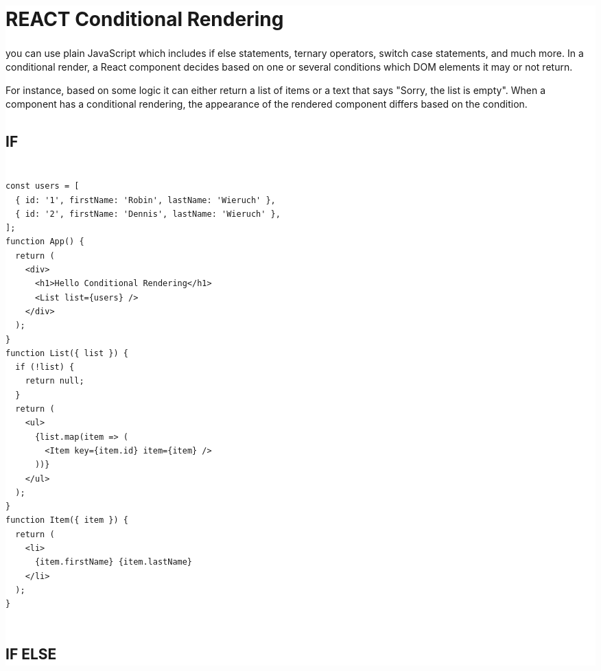 # REACT Conditional Rendering

you can use plain JavaScript which includes if else statements, ternary operators, switch case statements, and much more. In a conditional render, a React component decides based on one or several conditions which DOM elements it may or not return. 

For instance, based on some logic it can either return a list of items or a text that says "Sorry, the list is empty". When a component has a conditional rendering, the appearance of the rendered component differs based on the condition.


## IF

```

const users = [
  { id: '1', firstName: 'Robin', lastName: 'Wieruch' },
  { id: '2', firstName: 'Dennis', lastName: 'Wieruch' },
];
function App() {
  return (
    <div>
      <h1>Hello Conditional Rendering</h1>
      <List list={users} />
    </div>
  );
}
function List({ list }) {
  if (!list) {
    return null;
  }
  return (
    <ul>
      {list.map(item => (
        <Item key={item.id} item={item} />
      ))}
    </ul>
  );
}
function Item({ item }) {
  return (
    <li>
      {item.firstName} {item.lastName}
    </li>
  );
}


```


## IF ELSE
